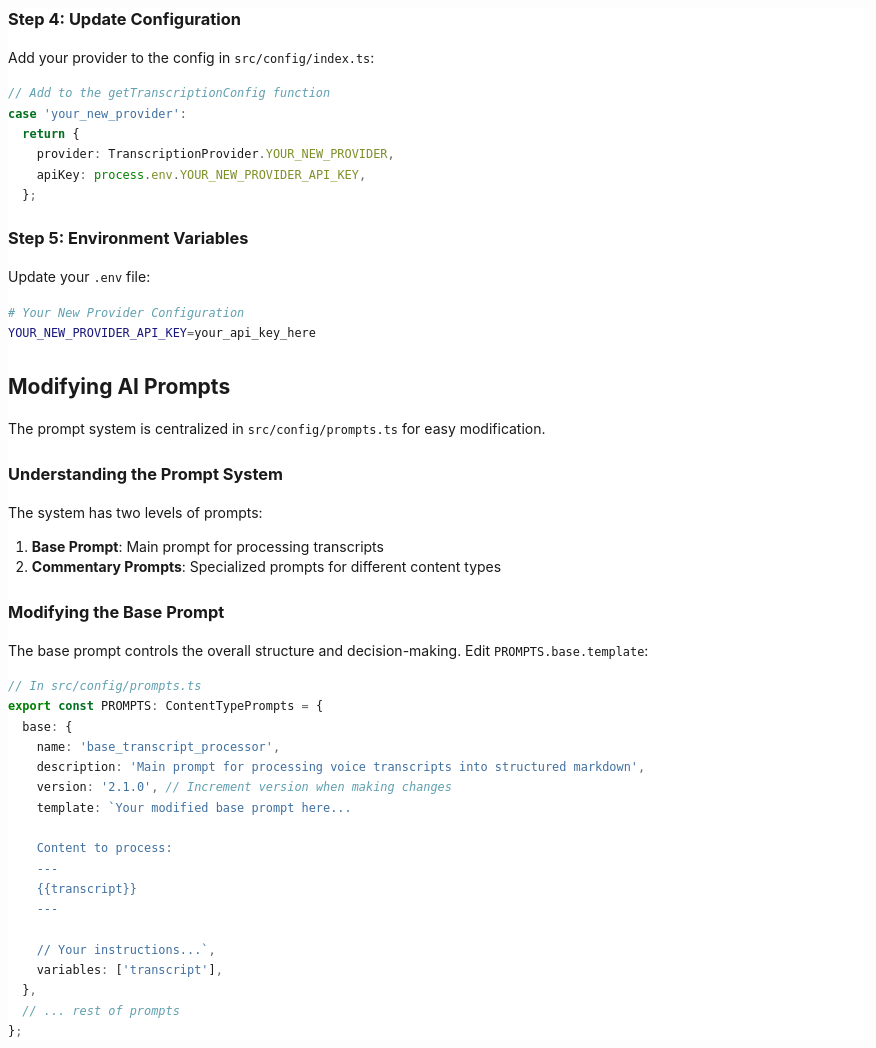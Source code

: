 ### Step 4: Update Configuration

Add your provider to the config in `src/config/index.ts`:

```typescript
// Add to the getTranscriptionConfig function
case 'your_new_provider':
  return {
    provider: TranscriptionProvider.YOUR_NEW_PROVIDER,
    apiKey: process.env.YOUR_NEW_PROVIDER_API_KEY,
  };
```

### Step 5: Environment Variables

Update your `.env` file:

```bash
# Your New Provider Configuration
YOUR_NEW_PROVIDER_API_KEY=your_api_key_here
```

## Modifying AI Prompts

The prompt system is centralized in `src/config/prompts.ts` for easy modification.

### Understanding the Prompt System

The system has two levels of prompts:

1. **Base Prompt**: Main prompt for processing transcripts
2. **Commentary Prompts**: Specialized prompts for different content types

### Modifying the Base Prompt

The base prompt controls the overall structure and decision-making. Edit `PROMPTS.base.template`:

```typescript
// In src/config/prompts.ts
export const PROMPTS: ContentTypePrompts = {
  base: {
    name: 'base_transcript_processor',
    description: 'Main prompt for processing voice transcripts into structured markdown',
    version: '2.1.0', // Increment version when making changes
    template: `Your modified base prompt here...
    
    Content to process:
    ---
    {{transcript}}
    ---
    
    // Your instructions...`,
    variables: ['transcript'],
  },
  // ... rest of prompts
};
```
